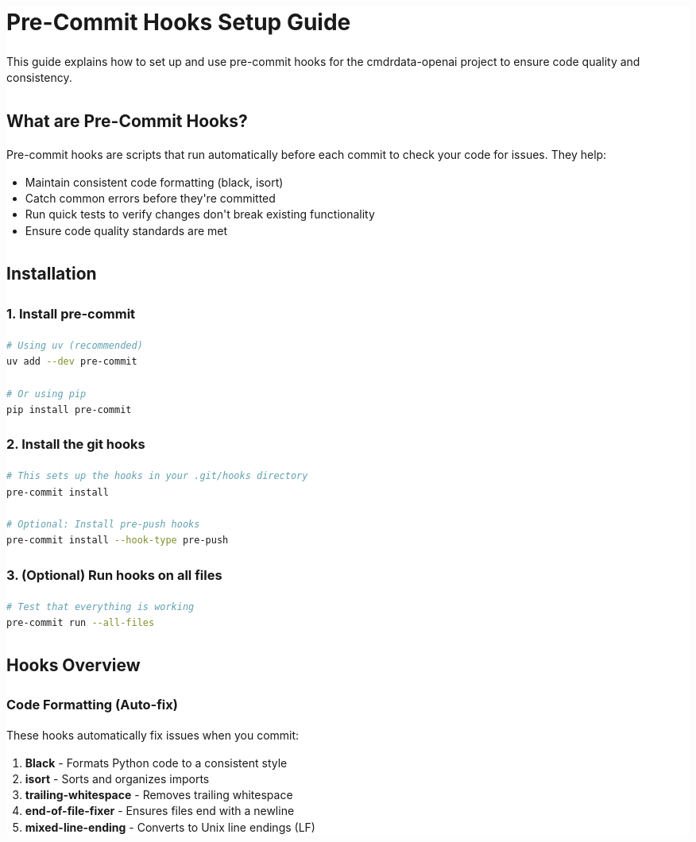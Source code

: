 # Pre-Commit Hooks Setup Guide

This guide explains how to set up and use pre-commit hooks for the cmdrdata-openai project to ensure code quality and consistency.

## What are Pre-Commit Hooks?

Pre-commit hooks are scripts that run automatically before each commit to check your code for issues. They help:
- Maintain consistent code formatting (black, isort)
- Catch common errors before they're committed
- Run quick tests to verify changes don't break existing functionality
- Ensure code quality standards are met

## Installation

### 1. Install pre-commit

```bash
# Using uv (recommended)
uv add --dev pre-commit

# Or using pip
pip install pre-commit
```

### 2. Install the git hooks

```bash
# This sets up the hooks in your .git/hooks directory
pre-commit install

# Optional: Install pre-push hooks
pre-commit install --hook-type pre-push
```

### 3. (Optional) Run hooks on all files

```bash
# Test that everything is working
pre-commit run --all-files
```

## Hooks Overview

### Code Formatting (Auto-fix)

These hooks automatically fix issues when you commit:

1. **Black** - Formats Python code to a consistent style
2. **isort** - Sorts and organizes imports
3. **trailing-whitespace** - Removes trailing whitespace
4. **end-of-file-fixer** - Ensures files end with a newline
5. **mixed-line-ending** - Converts to Unix line endings (LF)

